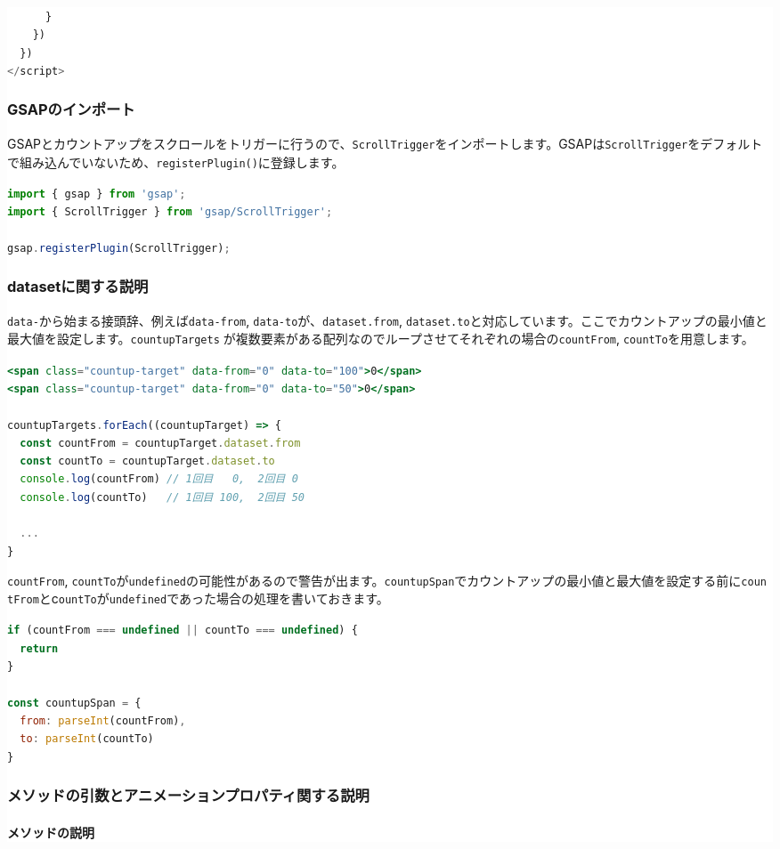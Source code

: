 ```js
      }
    })
  })
</script>
```
### GSAPのインポート

GSAPとカウントアップをスクロールをトリガーに行うので、`ScrollTrigger`をインポートします。GSAPは`ScrollTrigger`をデフォルトで組み込んでいないため、`registerPlugin()`に登録します。

```js
import { gsap } from 'gsap';
import { ScrollTrigger } from 'gsap/ScrollTrigger';

gsap.registerPlugin(ScrollTrigger);
```

### datasetに関する説明

`data-`から始まる接頭辞、例えば`data-from`, `data-to`が、`dataset.from`, `dataset.to`と対応しています。ここでカウントアップの最小値と最大値を設定します。`countupTargets` が複数要素がある配列なのでループさせてそれぞれの場合の`countFrom`, `countTo`を用意します。

```jsx
<span class="countup-target" data-from="0" data-to="100">0</span>
<span class="countup-target" data-from="0" data-to="50">0</span>

countupTargets.forEach((countupTarget) => {
  const countFrom = countupTarget.dataset.from
  const countTo = countupTarget.dataset.to
  console.log(countFrom) // 1回目   0,  2回目 0
  console.log(countTo)   // 1回目 100,  2回目 50

  ...
}
```


`countFrom`, `countTo`が`undefined`の可能性があるので警告が出ます。`countupSpan`でカウントアップの最小値と最大値を設定する前に`countFrom`とc`ountTo`が`undefined`であった場合の処理を書いておきます。

```jsx
if (countFrom === undefined || countTo === undefined) {
  return
}

const countupSpan = {
  from: parseInt(countFrom),
  to: parseInt(countTo)
}
```

### メソッドの引数とアニメーションプロパティ関する説明

#### メソッドの説明
